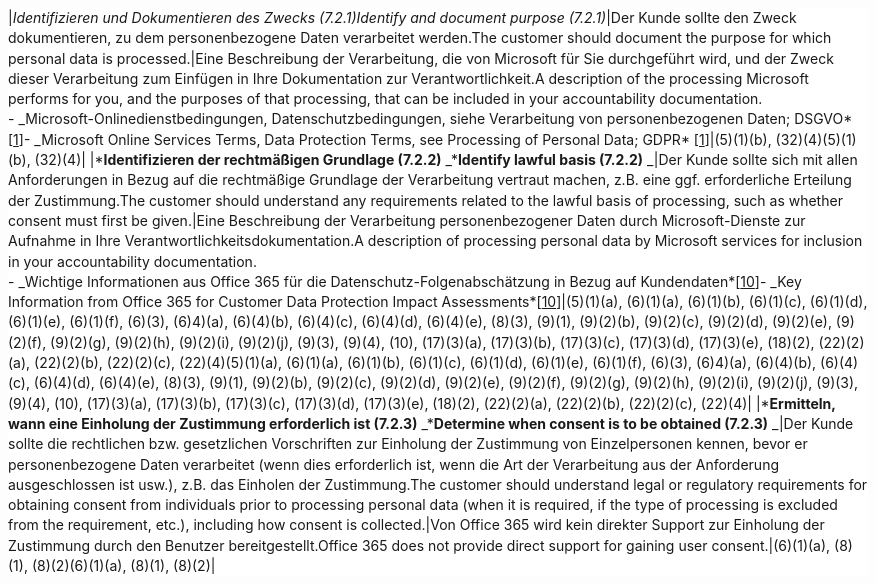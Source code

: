 |<span data-ttu-id="76f7b-124">_*_Identifizieren und Dokumentieren des Zwecks (7.2.1)_*_</span><span class="sxs-lookup"><span data-stu-id="76f7b-124">_*_Identify and document purpose (7.2.1)_*_</span></span>|<span data-ttu-id="76f7b-125">Der Kunde sollte den Zweck dokumentieren, zu dem personenbezogene Daten verarbeitet werden.</span><span class="sxs-lookup"><span data-stu-id="76f7b-125">The customer should document the purpose for which personal data is processed.</span></span>|<span data-ttu-id="76f7b-126">Eine Beschreibung der Verarbeitung, die von Microsoft für Sie durchgeführt wird, und der Zweck dieser Verarbeitung zum Einfügen in Ihre Dokumentation zur Verantwortlichkeit.</span><span class="sxs-lookup"><span data-stu-id="76f7b-126">A description of the processing Microsoft performs for you, and the purposes of that processing, that can be included in your accountability documentation.</span></span><br><span data-ttu-id="76f7b-127">- _Microsoft-Onlinedienstbedingungen, Datenschutzbedingungen, siehe Verarbeitung von personenbezogenen Daten; DSGVO\* [[1](gdpr-arc-Office365.md#1)]</span><span class="sxs-lookup"><span data-stu-id="76f7b-127">- _Microsoft Online Services Terms, Data Protection Terms, see Processing of Personal Data; GDPR\* [[1](gdpr-arc-Office365.md#1)]</span></span>|<span data-ttu-id="76f7b-128">(5)(1)(b), (32)(4)</span><span class="sxs-lookup"><span data-stu-id="76f7b-128">(5)(1)(b), (32)(4)</span></span>|
|<span data-ttu-id="76f7b-129">\***Identifizieren der rechtmäßigen Grundlage (7.2.2)** _</span><span class="sxs-lookup"><span data-stu-id="76f7b-129">\***Identify lawful basis (7.2.2)** _</span></span>|<span data-ttu-id="76f7b-130">Der Kunde sollte sich mit allen Anforderungen in Bezug auf die rechtmäßige Grundlage der Verarbeitung vertraut machen, z.B. eine ggf. erforderliche Erteilung der Zustimmung.</span><span class="sxs-lookup"><span data-stu-id="76f7b-130">The customer should understand any requirements related to the lawful basis of processing, such as whether consent must first be given.</span></span>|<span data-ttu-id="76f7b-131">Eine Beschreibung der Verarbeitung personenbezogener Daten durch Microsoft-Dienste zur Aufnahme in Ihre Verantwortlichkeitsdokumentation.</span><span class="sxs-lookup"><span data-stu-id="76f7b-131">A description of processing personal data by Microsoft services for inclusion in your accountability documentation.</span></span><br><span data-ttu-id="76f7b-132">- _Wichtige Informationen aus Office 365 für die Datenschutz-Folgenabschätzung in Bezug auf Kundendaten\*[[10](gdpr-arc-Office365.md#10)]</span><span class="sxs-lookup"><span data-stu-id="76f7b-132">- _Key Information from Office 365 for Customer Data Protection Impact Assessments\*[[10](gdpr-arc-Office365.md#10)]</span></span>|<span data-ttu-id="76f7b-133">(5)(1)(a), (6)(1)(a), (6)(1)(b), (6)(1)(c), (6)(1)(d), (6)(1)(e), (6)(1)(f), (6)(3), (6)4)(a), (6)(4)(b), (6)(4)(c), (6)(4)(d), (6)(4)(e), (8)(3), (9)(1), (9)(2)(b), (9)(2)(c), (9)(2)(d), (9)(2)(e), (9)(2)(f), (9)(2)(g), (9)(2)(h), (9)(2)(i), (9)(2)(j), (9)(3), (9)(4), (10), (17)(3)(a), (17)(3)(b), (17)(3)(c), (17)(3)(d), (17)(3)(e), (18)(2), (22)(2)(a), (22)(2)(b), (22)(2)(c), (22)(4)</span><span class="sxs-lookup"><span data-stu-id="76f7b-133">(5)(1)(a), (6)(1)(a), (6)(1)(b), (6)(1)(c), (6)(1)(d), (6)(1)(e), (6)(1)(f), (6)(3), (6)4)(a), (6)(4)(b), (6)(4)(c), (6)(4)(d), (6)(4)(e), (8)(3), (9)(1), (9)(2)(b), (9)(2)(c), (9)(2)(d), (9)(2)(e), (9)(2)(f), (9)(2)(g), (9)(2)(h), (9)(2)(i), (9)(2)(j), (9)(3), (9)(4), (10), (17)(3)(a), (17)(3)(b), (17)(3)(c), (17)(3)(d), (17)(3)(e), (18)(2), (22)(2)(a), (22)(2)(b), (22)(2)(c), (22)(4)</span></span>|
|<span data-ttu-id="76f7b-134">\***Ermitteln, wann eine Einholung der Zustimmung erforderlich ist (7.2.3)** _</span><span class="sxs-lookup"><span data-stu-id="76f7b-134">\***Determine when consent is to be obtained (7.2.3)** _</span></span>|<span data-ttu-id="76f7b-135">Der Kunde sollte die rechtlichen bzw. gesetzlichen Vorschriften zur Einholung der Zustimmung von Einzelpersonen kennen, bevor er personenbezogene Daten verarbeitet (wenn dies erforderlich ist, wenn die Art der Verarbeitung aus der Anforderung ausgeschlossen ist usw.), z.B. das Einholen der Zustimmung.</span><span class="sxs-lookup"><span data-stu-id="76f7b-135">The customer should understand legal or regulatory requirements for obtaining consent from individuals prior to processing personal data (when it is required, if the type of processing is excluded from the requirement, etc.), including how consent is collected.</span></span>|<span data-ttu-id="76f7b-136">Von Office 365 wird kein direkter Support zur Einholung der Zustimmung durch den Benutzer bereitgestellt.</span><span class="sxs-lookup"><span data-stu-id="76f7b-136">Office 365 does not provide direct support for gaining user consent.</span></span>|<span data-ttu-id="76f7b-137">(6)(1)(a), (8)(1), (8)(2)</span><span class="sxs-lookup"><span data-stu-id="76f7b-137">(6)(1)(a), (8)(1), (8)(2)</span></span>|
